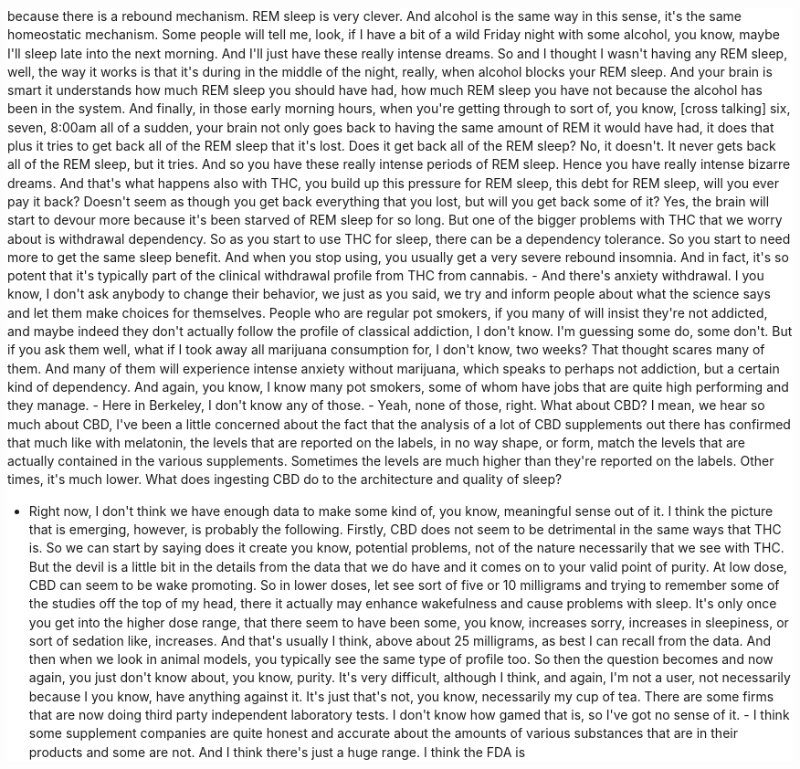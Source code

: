 because there is a rebound mechanism. REM sleep is very clever. And alcohol is
the same way in this sense, it's the same homeostatic mechanism. Some people
will tell me, look, if I have a bit of a wild Friday night with some alcohol,
you know, maybe I'll sleep late into the next morning. And I'll just have these
really intense dreams. So and I thought I wasn't having any REM sleep, well, the
way it works is that it's during in the middle of the night, really, when
alcohol blocks your REM sleep. And your brain is smart it understands how much
REM sleep you should have had, how much REM sleep you have not because the
alcohol has been in the system. And finally, in those early morning hours, when
you're getting through to sort of, you know, [cross talking] six, seven, 8:00am
all of a sudden, your brain not only goes back to having the same amount of REM
it would have had, it does that plus it tries to get back all of the REM sleep
that it's lost. Does it get back all of the REM sleep? No, it doesn't. It never
gets back all of the REM sleep, but it tries. And so you have these really
intense periods of REM sleep. Hence you have really intense bizarre dreams. And
that's what happens also with THC, you build up this pressure for REM sleep,
this debt for REM sleep, will you ever pay it back? Doesn't seem as though you
get back everything that you lost, but will you get back some of it? Yes, the
brain will start to devour more because it's been starved of REM sleep for so
long. But one of the bigger problems with THC that we worry about is withdrawal
dependency. So as you start to use THC for sleep, there can be a dependency
tolerance. So you start to need more to get the same sleep benefit. And when you
stop using, you usually get a very severe rebound insomnia. And in fact, it's so
potent that it's typically part of the clinical withdrawal profile from THC from
cannabis. - And there's anxiety withdrawal. I you know, I don't ask anybody to
change their behavior, we just as you said, we try and inform people about what
the science says and let them make choices for themselves. People who are
regular pot smokers, if you many of will insist they're not addicted, and maybe
indeed they don't actually follow the profile of classical addiction, I don't
know. I'm guessing some do, some don't. But if you ask them well, what if I took
away all marijuana consumption for, I don't know, two weeks? That thought scares
many of them. And many of them will experience intense anxiety without
marijuana, which speaks to perhaps not addiction, but a certain kind of
dependency. And again, you know, I know many pot smokers, some of whom have jobs
that are quite high performing and they manage. - Here in Berkeley, I don't know
any of those. - Yeah, none of those, right. What about CBD? I mean, we hear so
much about CBD, I've been a little concerned about the fact that the analysis of
a lot of CBD supplements out there has confirmed that much like with melatonin,
the levels that are reported on the labels, in no way shape, or form, match the
levels that are actually contained in the various supplements. Sometimes the
levels are much higher than they're reported on the labels. Other times, it's
much lower. What does ingesting CBD do to the architecture and quality of sleep?
- Right now, I don't think we have enough data to make some kind of, you know,
meaningful sense out of it. I think the picture that is emerging, however, is
probably the following. Firstly, CBD does not seem to be detrimental in the same
ways that THC is. So we can start by saying does it create you know, potential
problems, not of the nature necessarily that we see with THC. But the devil is a
little bit in the details from the data that we do have and it comes on to your
valid point of purity. At low dose, CBD can seem to be wake promoting. So in
lower doses, let see sort of five or 10 milligrams and trying to remember some
of the studies off the top of my head, there it actually may enhance wakefulness
and cause problems with sleep. It's only once you get into the higher dose
range, that there seem to have been some, you know, increases sorry, increases
in sleepiness, or sort of sedation like, increases. And that's usually I think,
above about 25 milligrams, as best I can recall from the data. And then when we
look in animal models, you typically see the same type of profile too. So then
the question becomes and now again, you just don't know about, you know, purity.
It's very difficult, although I think, and again, I'm not a user, not
necessarily because I you know, have anything against it. It's just that's not,
you know, necessarily my cup of tea. There are some firms that are now doing
third party independent laboratory tests. I don't know how gamed that is, so
I've got no sense of it. - I think some supplement companies are quite honest
and accurate about the amounts of various substances that are in their products
and some are not. And I think there's just a huge range. I think the FDA is